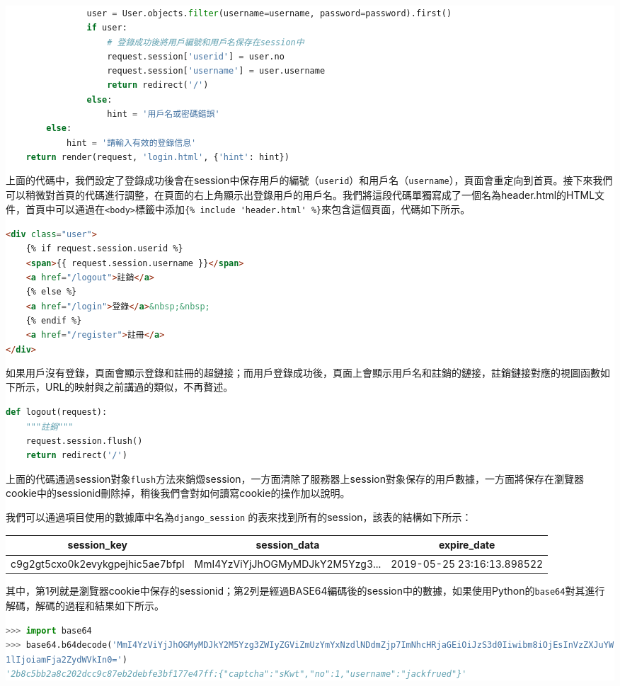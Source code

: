 ```Python
                user = User.objects.filter(username=username, password=password).first()
                if user:
                    # 登錄成功後將用戶編號和用戶名保存在session中
                    request.session['userid'] = user.no
                    request.session['username'] = user.username
                    return redirect('/')
                else:
                    hint = '用戶名或密碼錯誤'
        else:
            hint = '請輸入有效的登錄信息'
    return render(request, 'login.html', {'hint': hint})
```

上面的代碼中，我們設定了登錄成功後會在session中保存用戶的編號（`userid`）和用戶名（`username`），頁面會重定向到首頁。接下來我們可以稍微對首頁的代碼進行調整，在頁面的右上角顯示出登錄用戶的用戶名。我們將這段代碼單獨寫成了一個名為header.html的HTML文件，首頁中可以通過在`<body>`標籤中添加`{% include 'header.html' %}`來包含這個頁面，代碼如下所示。

```HTML
<div class="user">
    {% if request.session.userid %}
    <span>{{ request.session.username }}</span>
    <a href="/logout">註銷</a>
    {% else %}
    <a href="/login">登錄</a>&nbsp;&nbsp;
    {% endif %}
    <a href="/register">註冊</a>
</div>
```

如果用戶沒有登錄，頁面會顯示登錄和註冊的超鏈接；而用戶登錄成功後，頁面上會顯示用戶名和註銷的鏈接，註銷鏈接對應的視圖函數如下所示，URL的映射與之前講過的類似，不再贅述。

```Python
def logout(request):
    """註銷"""
    request.session.flush()
    return redirect('/')
```

上面的代碼通過session對象`flush`方法來銷燬session，一方面清除了服務器上session對象保存的用戶數據，一方面將保存在瀏覽器cookie中的sessionid刪除掉，稍後我們會對如何讀寫cookie的操作加以說明。

我們可以通過項目使用的數據庫中名為`django_session` 的表來找到所有的session，該表的結構如下所示：

| session_key                      | session_data                    | expire_date                |
| -------------------------------- | ------------------------------- | -------------------------- |
| c9g2gt5cxo0k2evykgpejhic5ae7bfpl | MmI4YzViYjJhOGMyMDJkY2M5Yzg3... | 2019-05-25 23:16:13.898522 |

其中，第1列就是瀏覽器cookie中保存的sessionid；第2列是經過BASE64編碼後的session中的數據，如果使用Python的`base64`對其進行解碼，解碼的過程和結果如下所示。

```Python
>>> import base64
>>> base64.b64decode('MmI4YzViYjJhOGMyMDJkY2M5Yzg3ZWIyZGViZmUzYmYxNzdlNDdmZjp7ImNhcHRjaGEiOiJzS3d0Iiwibm8iOjEsInVzZXJuYW1lIjoiamFja2ZydWVkIn0=')    
'2b8c5bb2a8c202dcc9c87eb2debfe3bf177e47ff:{"captcha":"sKwt","no":1,"username":"jackfrued"}'
```
